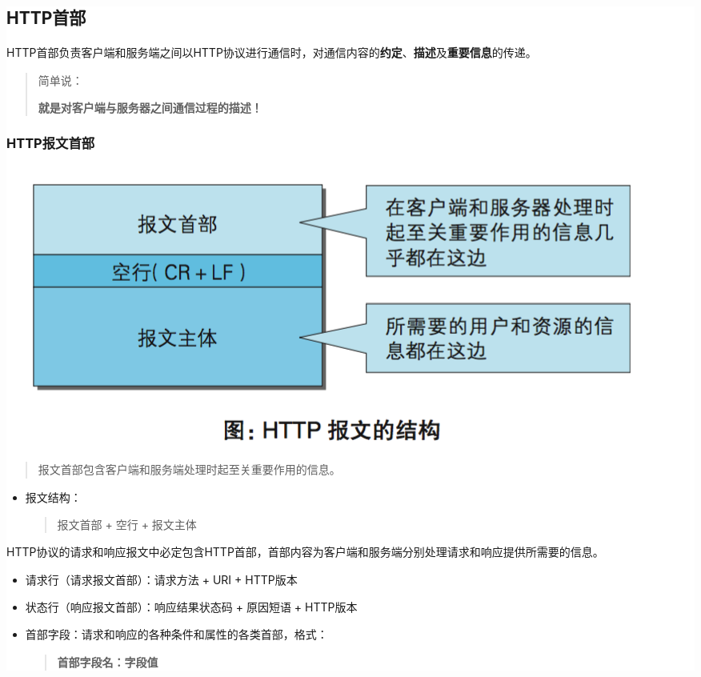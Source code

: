 ## HTTP首部

HTTP首部负责客户端和服务端之间以HTTP协议进行通信时，对通信内容的**约定**、**描述**及**重要信息**的传递。

> 简单说：
>
> **就是对客户端与服务器之间通信过程的描述！**

### HTTP报文首部

![报文首部](./images/报文.png)

> 报文首部包含客户端和服务端处理时起至关重要作用的信息。

- 报文结构：

  >  报文首部 + 空行 + 报文主体

​		HTTP协议的请求和响应报文中必定包含HTTP首部，首部内容为客户端和服务端分别处理请求和响应提供所需要的信息。

- 请求行（请求报文首部）：请求方法 + URI + HTTP版本

- 状态行（响应报文首部）：响应结果状态码 + 原因短语 + HTTP版本

- 首部字段：请求和响应的各种条件和属性的各类首部，格式：

  >  **首部字段名：字段值**
